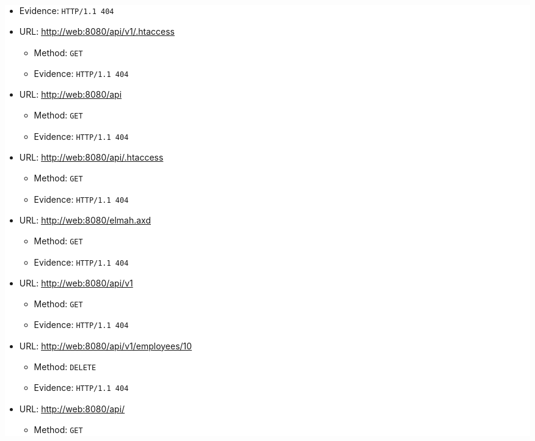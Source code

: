   
  * Evidence: `HTTP/1.1 404`
  
  
  
  
* URL: [http://web:8080/api/v1/.htaccess](http://web:8080/api/v1/.htaccess)
  
  
  * Method: `GET`
  
  
  * Evidence: `HTTP/1.1 404`
  
  
  
  
* URL: [http://web:8080/api](http://web:8080/api)
  
  
  * Method: `GET`
  
  
  * Evidence: `HTTP/1.1 404`
  
  
  
  
* URL: [http://web:8080/api/.htaccess](http://web:8080/api/.htaccess)
  
  
  * Method: `GET`
  
  
  * Evidence: `HTTP/1.1 404`
  
  
  
  
* URL: [http://web:8080/elmah.axd](http://web:8080/elmah.axd)
  
  
  * Method: `GET`
  
  
  * Evidence: `HTTP/1.1 404`
  
  
  
  
* URL: [http://web:8080/api/v1](http://web:8080/api/v1)
  
  
  * Method: `GET`
  
  
  * Evidence: `HTTP/1.1 404`
  
  
  
  
* URL: [http://web:8080/api/v1/employees/10](http://web:8080/api/v1/employees/10)
  
  
  * Method: `DELETE`
  
  
  * Evidence: `HTTP/1.1 404`
  
  
  
  
* URL: [http://web:8080/api/](http://web:8080/api/)
  
  
  * Method: `GET`
  